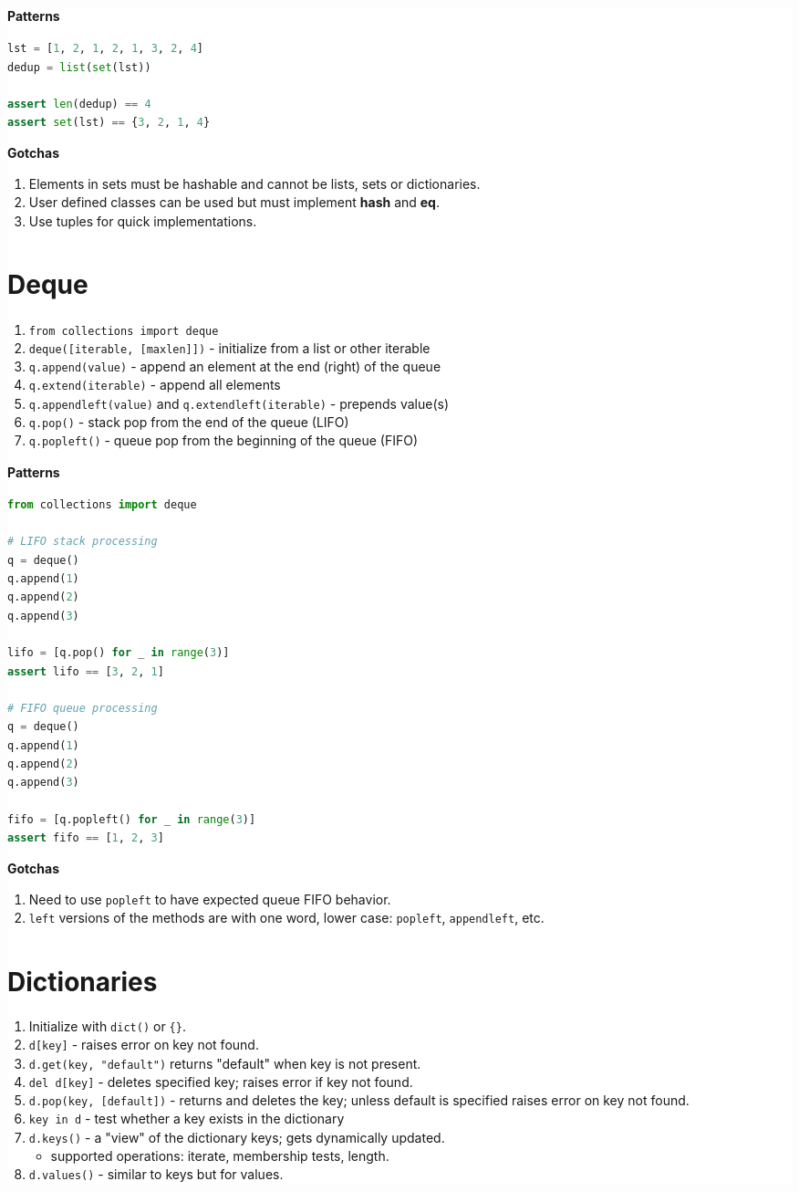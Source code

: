 
**Patterns**
```python
lst = [1, 2, 1, 2, 1, 3, 2, 4]
dedup = list(set(lst))

assert len(dedup) == 4
assert set(lst) == {3, 2, 1, 4}
```

**Gotchas**
1. Elements in sets must be hashable and cannot be lists, sets or dictionaries.
1. User defined classes can be used but must implement __hash__ and __eq__.
1. Use tuples for quick implementations.

# Deque
1. `from collections import deque`
1. `deque([iterable, [maxlen]])` - initialize from a list or other iterable
1. `q.append(value)` - append an element at the end (right) of the queue
1. `q.extend(iterable)` - append all elements
1. `q.appendleft(value)` and `q.extendleft(iterable)` - prepends value(s)
1. `q.pop()` - stack pop from the end of the queue (LIFO)
1. `q.popleft()` - queue pop from the beginning of the queue (FIFO)

**Patterns**
```python
from collections import deque

# LIFO stack processing
q = deque()
q.append(1)
q.append(2)
q.append(3)

lifo = [q.pop() for _ in range(3)]
assert lifo == [3, 2, 1]

# FIFO queue processing
q = deque()
q.append(1)
q.append(2)
q.append(3)

fifo = [q.popleft() for _ in range(3)]
assert fifo == [1, 2, 3]
```

**Gotchas**
1. Need to use `popleft` to have expected queue FIFO behavior.
2. `left` versions of the methods are with one word, lower case: `popleft`, `appendleft`, etc.

# Dictionaries
1. Initialize with `dict()` or `{}`.
1. `d[key]` - raises error on key not found.
1. `d.get(key, "default")` returns "default" when key is not present.
1. `del d[key]` - deletes specified key; raises error if key not found.
1. `d.pop(key, [default])` - returns and deletes the key; unless default is specified raises error on key not found.
1. `key in d` - test whether a key exists in the dictionary
1. `d.keys()` - a "view" of the dictionary keys; gets dynamically updated.
    -  supported operations: iterate, membership tests, length.
1. `d.values()` - similar to keys but for values.
